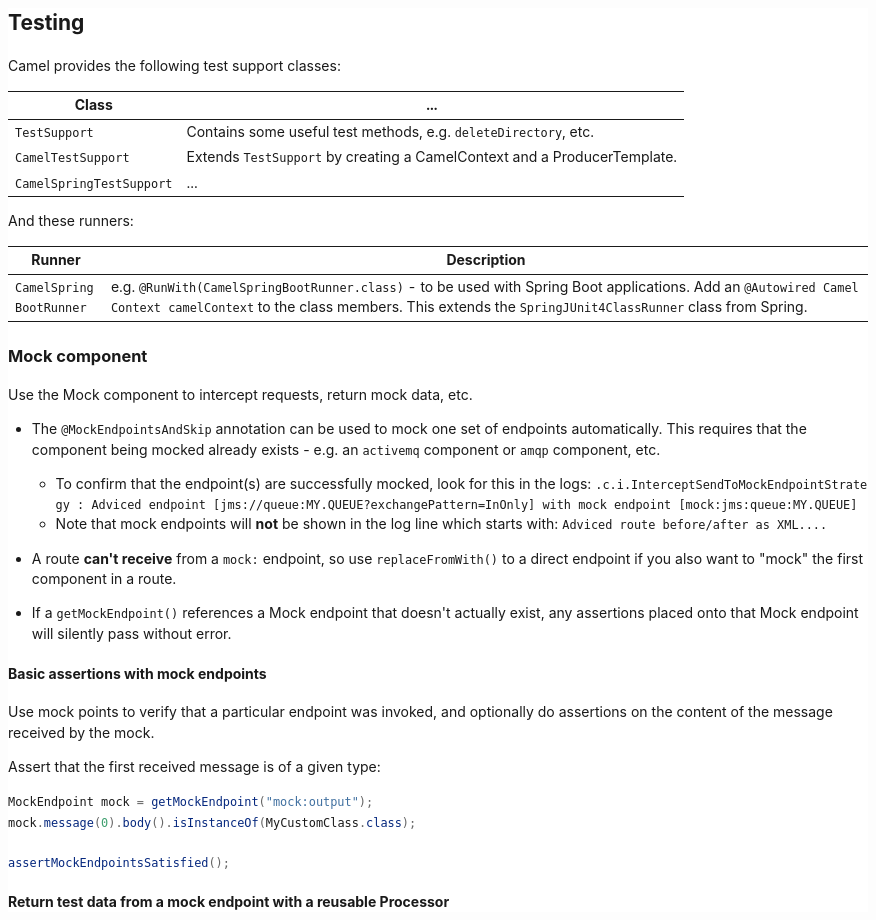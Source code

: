 ## Testing

Camel provides the following test support classes:

Class                    | ...
------------------------ | ------------------------------------------------------------------------
`TestSupport`            | Contains some useful test methods, e.g. `deleteDirectory`, etc.
`CamelTestSupport`       | Extends `TestSupport` by creating a CamelContext and a ProducerTemplate.
`CamelSpringTestSupport` | ...

And these runners:

Runner                  | Description
----------------------- | --------------------------------------------------------------------------------------------------------------------------------------------------------------------------------------------------------------------------
`CamelSpringBootRunner` | e.g. `@RunWith(CamelSpringBootRunner.class)` - to be used with Spring Boot applications. Add an `@Autowired CamelContext camelContext` to the class members. This extends the `SpringJUnit4ClassRunner` class from Spring.

### Mock component

Use the Mock component to intercept requests, return mock data, etc.

- The `@MockEndpointsAndSkip` annotation can be used to mock one set of endpoints automatically. This requires that the component being mocked already exists - e.g. an `activemq` component or `amqp` component, etc.

  - To confirm that the endpoint(s) are successfully mocked, look for this in the logs: `.c.i.InterceptSendToMockEndpointStrategy : Adviced endpoint [jms://queue:MY.QUEUE?exchangePattern=InOnly] with mock endpoint [mock:jms:queue:MY.QUEUE]`
  - Note that mock endpoints will **not** be shown in the log line which starts with: `Adviced route before/after as XML....`

- A route **can't receive** from a `mock:` endpoint, so use `replaceFromWith()` to a direct endpoint if you also want to "mock" the first component in a route.

- If a `getMockEndpoint()` references a Mock endpoint that doesn't actually exist, any assertions placed onto that Mock endpoint will silently pass without error.

#### Basic assertions with mock endpoints

Use mock points to verify that a particular endpoint was invoked, and optionally do assertions on the content of the message received by the mock.

Assert that the first received message is of a given type:

```java
MockEndpoint mock = getMockEndpoint("mock:output");
mock.message(0).body().isInstanceOf(MyCustomClass.class);

assertMockEndpointsSatisfied();
```

#### Return test data from a mock endpoint with a reusable Processor

